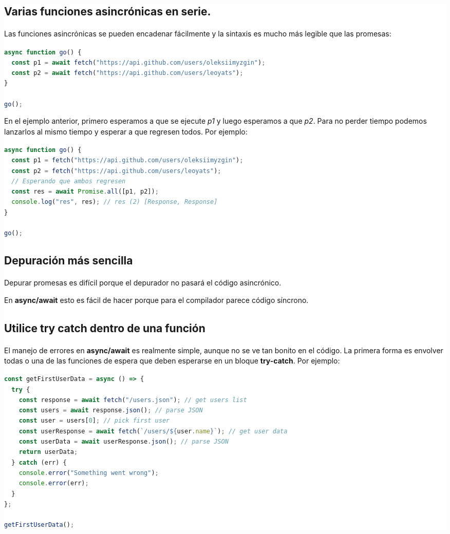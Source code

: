 ## Varias funciones asincrónicas en serie.

Las funciones asincrónicas se pueden encadenar fácilmente y la sintaxis es mucho más legible que las promesas:

```JavaScript
async function go() {
  const p1 = await fetch("https://api.github.com/users/oleksiimyzgin");
  const p2 = await fetch("https://api.github.com/users/leoyats");
}

go();
```

En el ejemplo anterior, primero esperamos a que se ejecute *p1* y luego esperamos a que *p2*. Para no perder tiempo podemos lanzarlos al mismo tiempo y esperar a que regresen todos. Por ejemplo:

```JavaScript
async function go() {
  const p1 = fetch("https://api.github.com/users/oleksiimyzgin");
  const p2 = fetch("https://api.github.com/users/leoyats");
  // Esperando que ambos regresen
  const res = await Promise.all([p1, p2]);
  console.log("res", res); // res (2) [Response, Response]
}

go();
```

## Depuración más sencilla

Depurar promesas es difícil porque el depurador no pasará el código asincrónico.

En **async/await** esto es fácil de hacer porque para el compilador parece código síncrono.

## Utilice try catch dentro de una función

El manejo de errores en **async/await** es realmente simple, aunque no se ve tan bonito en el código. La primera forma es envolver todas o una de las funciones de espera que deben esperarse en un bloque **try-catch**. Por ejemplo:

```JavaScript
const getFirstUserData = async () => {
  try {
    const response = await fetch("/users.json"); // get users list
    const users = await response.json(); // parse JSON
    const user = users[0]; // pick first user
    const userResponse = await fetch(`/users/${user.name}`); // get user data
    const userData = await userResponse.json(); // parse JSON
    return userData;
  } catch (err) {
    console.error("Something went wrong");
    console.error(err);
  }
};

getFirstUserData();
```
